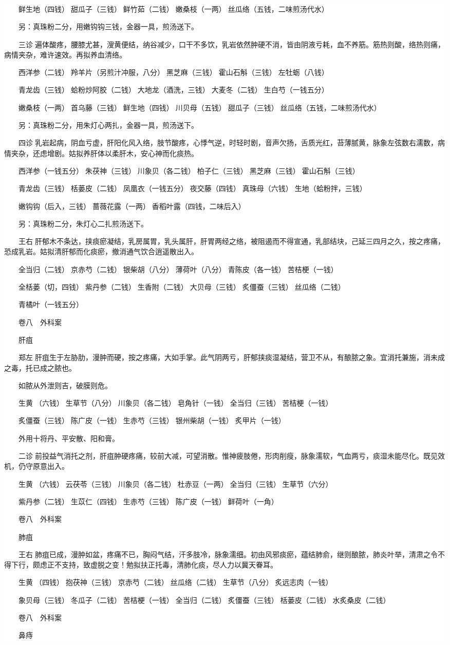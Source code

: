 
　　鲜生地（四钱） 甜瓜子（三钱） 鲜竹茹（二钱） 嫩桑枝（一两） 丝瓜络（五钱，二味煎汤代水）

　　另：真珠粉二分，用嫩钩钩三钱，金器一具，煎汤送下。

　　三诊 遍体酸疼，腰膝尤甚，溲黄便结，纳谷减少，口干不多饮，乳岩依然肿硬不消，皆由阴液亏耗，血不养筋。筋热则酸，络热则痛，病情夹杂，难许速效。再拟养血清络。

　　西洋参（二钱） 羚羊片（另煎汁冲服，八分） 黑芝麻（三钱） 霍山石斛（三钱） 左牡蛎（八钱）

　　青龙齿（三钱） 蛤粉炒阿胶（二钱） 大地龙（酒洗，三钱） 大麦冬（二钱） 生白芍（一钱五分）

　　嫩桑枝（一两） 首乌藤（三钱） 鲜生地（四钱） 川贝母（五钱） 甜瓜子（三钱） 丝瓜络（五钱，二味煎汤代水）

　　另：真珠粉二分，用朱灯心两扎，金器一具，煎汤送下。

　　四诊 乳岩起病，阴血亏虚，肝阳化风入络，肢节酸疼，心悸气逆，时轻时剧，音声欠扬，舌质光红，苔薄腻黄，脉象左弦数右濡数，病情夹杂，还虑增剧。姑拟养肝体以柔肝木，安心神而化痰热。

　　西洋参（一钱五分） 朱茯神（三钱） 川象贝（各二钱） 柏子仁（三钱） 黑芝麻（三钱） 霍山石斛（三钱）

　　青龙齿（三钱） 栝蒌皮（二钱） 凤凰衣（一钱五分） 夜交藤（四钱） 真珠母（六钱） 生地（蛤粉拌，三钱）

　　嫩钩钩（后入，三钱） 蔷薇花露（一两） 香稻叶露（四钱，二味后入）

　　另：真珠粉二分，朱灯心二扎煎汤送下。

　　王右 肝郁木不条达，挟痰瘀凝结，乳房属胃，乳头属肝，肝胃两经之络，被阻遏而不得宣通，乳部结块，己延三四月之久，按之疼痛，恐成乳岩。姑拟清肝郁而化痰瘀，撤消通气饮合逍遥散出入。

　　全当归（二钱） 京赤芍（二钱） 银柴胡（八分） 薄荷叶（八分） 青陈皮（各一钱） 苦桔梗（一钱）

　　全栝蒌（切，四钱） 紫丹参（二钱） 生香附（二钱） 大贝母（三钱） 炙僵蚕（三钱） 丝瓜络（二钱）

　　青橘叶（一钱五分）

　　卷八　外科案

　　肝疽

　　郑左 肝疽生于左胁肋，漫肿而硬，按之疼痛，大如手掌。此气阴两亏，肝郁挟痰湿凝结，营卫不从，有酿脓之象。宜消托兼施，消未成之毒，托已成之脓也。

　　如脓从外泄则吉，破膜则危。

　　生黄 （六钱） 生草节（八分） 川象贝（各二钱） 皂角针（一钱） 全当归（三钱） 苦桔梗（一钱）

　　炙僵蚕（三钱） 陈广皮（一钱） 生赤芍（三钱） 银州柴胡（一钱） 炙甲片（一钱）

　　外用十将丹、平安散、阳和膏。

　　二诊 前投益气消托之剂，肝疽肿硬疼痛，较前大减，可望消散。惟神疲肢倦，形肉削瘦，脉象濡软，气血两亏，痰湿未能尽化。既见效机，仍守原意出入。

　　生黄 （六钱） 云茯苓（三钱） 川象贝（各二钱） 杜赤豆（一两） 全当归（三钱） 生草节（六分）

　　紫丹参（二钱） 生苡仁（四钱） 生赤芍（三钱） 陈广皮（一钱） 鲜荷叶（一角）

　　卷八　外科案

　　肺疽

　　王右 肺疽已成，漫肿如盆，疼痛不已，胸闷气结，汗多肢冷，脉象濡细。初由风邪痰瘀，蕴结肺俞，继则酿脓，肺炎叶举，清肃之令不得下行，颇虑正不支持，致虚脱之变！勉拟扶正托毒，清肺化痰，尽人力以冀天眷耳。

　　生黄 （四钱） 抱茯神（三钱） 京赤芍（二钱） 丝瓜络（二钱） 生草节（八分） 炙远志肉（一钱）

　　象贝母（三钱） 冬瓜子（二钱） 苦桔梗（一钱） 全当归（二钱） 炙僵蚕（三钱） 栝蒌皮（二钱） 水炙桑皮（二钱）

　　卷八　外科案

　　鼻痔
